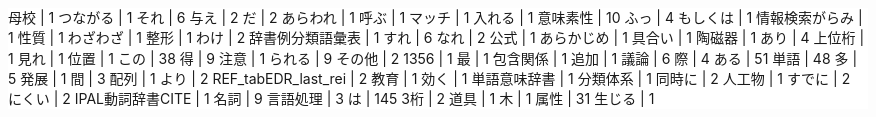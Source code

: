 母校 | 1
つながる | 1
それ | 6
与え | 2
だ | 2
あらわれ | 1
呼ぶ | 1
マッチ | 1
入れる | 1
意味素性 | 10
ふっ | 4
もしくは | 1
情報検索がらみ | 1
性質 | 1
わざわざ | 1
整形 | 1
わけ | 2
辞書例分類語彙表 | 1
すれ | 6
なれ | 2
公式 | 1
あらかじめ | 1
具合い | 1
陶磁器 | 1
あり | 4
上位桁 | 1
見れ | 1
位置 | 1
この | 38
得 | 9
注意 | 1
られる | 9
その他 | 2
1356 | 1
最 | 1
包含関係 | 1
追加 | 1
議論 | 6
際 | 4
ある | 51
単語 | 48
多 | 5
発展 | 1
間 | 3
配列 | 1
より | 2
REF_tabEDR_last_rei | 2
教育 | 1
効く | 1
単語意味辞書 | 1
分類体系 | 1
同時に | 2
人工物 | 1
すでに | 2
にくい | 2
IPAL動詞辞書CITE | 1
名詞 | 9
言語処理 | 3
は | 145
3桁 | 2
道具 | 1
木 | 1
属性 | 31
生じる | 1